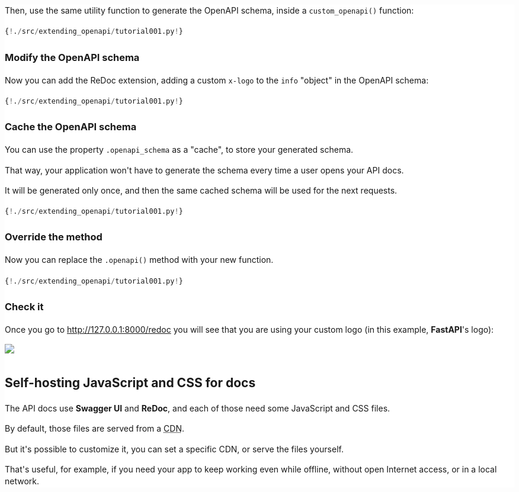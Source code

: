 Then, use the same utility function to generate the OpenAPI schema, inside a `custom_openapi()` function:

```Python hl_lines="2 15 16 17 18 19 20"
{!./src/extending_openapi/tutorial001.py!}
```

### Modify the OpenAPI schema

Now you can add the ReDoc extension, adding a custom `x-logo` to the `info` "object" in the OpenAPI schema:

```Python hl_lines="21 22 23"
{!./src/extending_openapi/tutorial001.py!}
```

### Cache the OpenAPI schema

You can use the property `.openapi_schema` as a "cache", to store your generated schema.

That way, your application won't have to generate the schema every time a user opens your API docs.

It will be generated only once, and then the same cached schema will be used for the next requests.

```Python hl_lines="13 14 24 25"
{!./src/extending_openapi/tutorial001.py!}
```

### Override the method

Now you can replace the `.openapi()` method with your new function.

```Python hl_lines="28"
{!./src/extending_openapi/tutorial001.py!}
```

### Check it

Once you go to <a href="http://127.0.0.1:8000/redoc" class="external-link" target="_blank">http://127.0.0.1:8000/redoc</a> you will see that you are using your custom logo (in this example, **FastAPI**'s logo):

<img src="/img/tutorial/extending-openapi/image01.png">

## Self-hosting JavaScript and CSS for docs

The API docs use **Swagger UI** and **ReDoc**, and each of those need some JavaScript and CSS files.

By default, those files are served from a <abbr title="Content Delivery Network: A service, normally composed of several servers, that provides static files, like JavaScript and CSS. It's commonly used to serve those files from the server closer to the client, improving performance.">CDN</abbr>.

But it's possible to customize it, you can set a specific CDN, or serve the files yourself.

That's useful, for example, if you need your app to keep working even while offline, without open Internet access, or in a local network.
